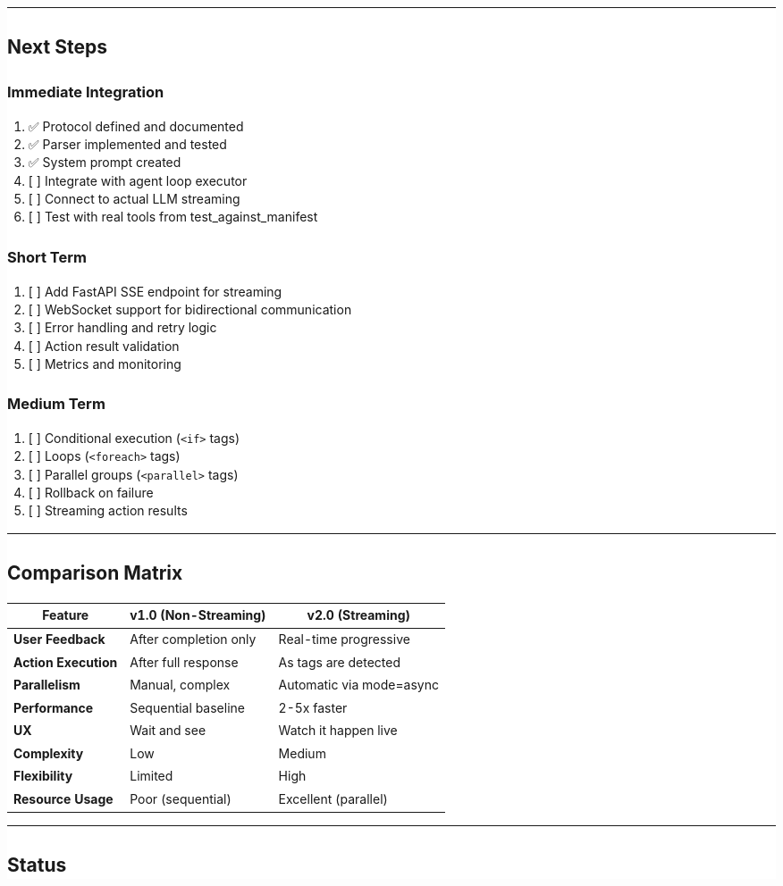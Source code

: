 
---

## Next Steps

### Immediate Integration
1. ✅ Protocol defined and documented
2. ✅ Parser implemented and tested
3. ✅ System prompt created
4. [ ] Integrate with agent loop executor
5. [ ] Connect to actual LLM streaming
6. [ ] Test with real tools from test_against_manifest

### Short Term
1. [ ] Add FastAPI SSE endpoint for streaming
2. [ ] WebSocket support for bidirectional communication
3. [ ] Error handling and retry logic
4. [ ] Action result validation
5. [ ] Metrics and monitoring

### Medium Term
1. [ ] Conditional execution (`<if>` tags)
2. [ ] Loops (`<foreach>` tags)
3. [ ] Parallel groups (`<parallel>` tags)
4. [ ] Rollback on failure
5. [ ] Streaming action results

---

## Comparison Matrix

| Feature | v1.0 (Non-Streaming) | v2.0 (Streaming) |
|---------|---------------------|------------------|
| **User Feedback** | After completion only | Real-time progressive |
| **Action Execution** | After full response | As tags are detected |
| **Parallelism** | Manual, complex | Automatic via mode=async |
| **Performance** | Sequential baseline | 2-5x faster |
| **UX** | Wait and see | Watch it happen live |
| **Complexity** | Low | Medium |
| **Flexibility** | Limited | High |
| **Resource Usage** | Poor (sequential) | Excellent (parallel) |

---

## Status
